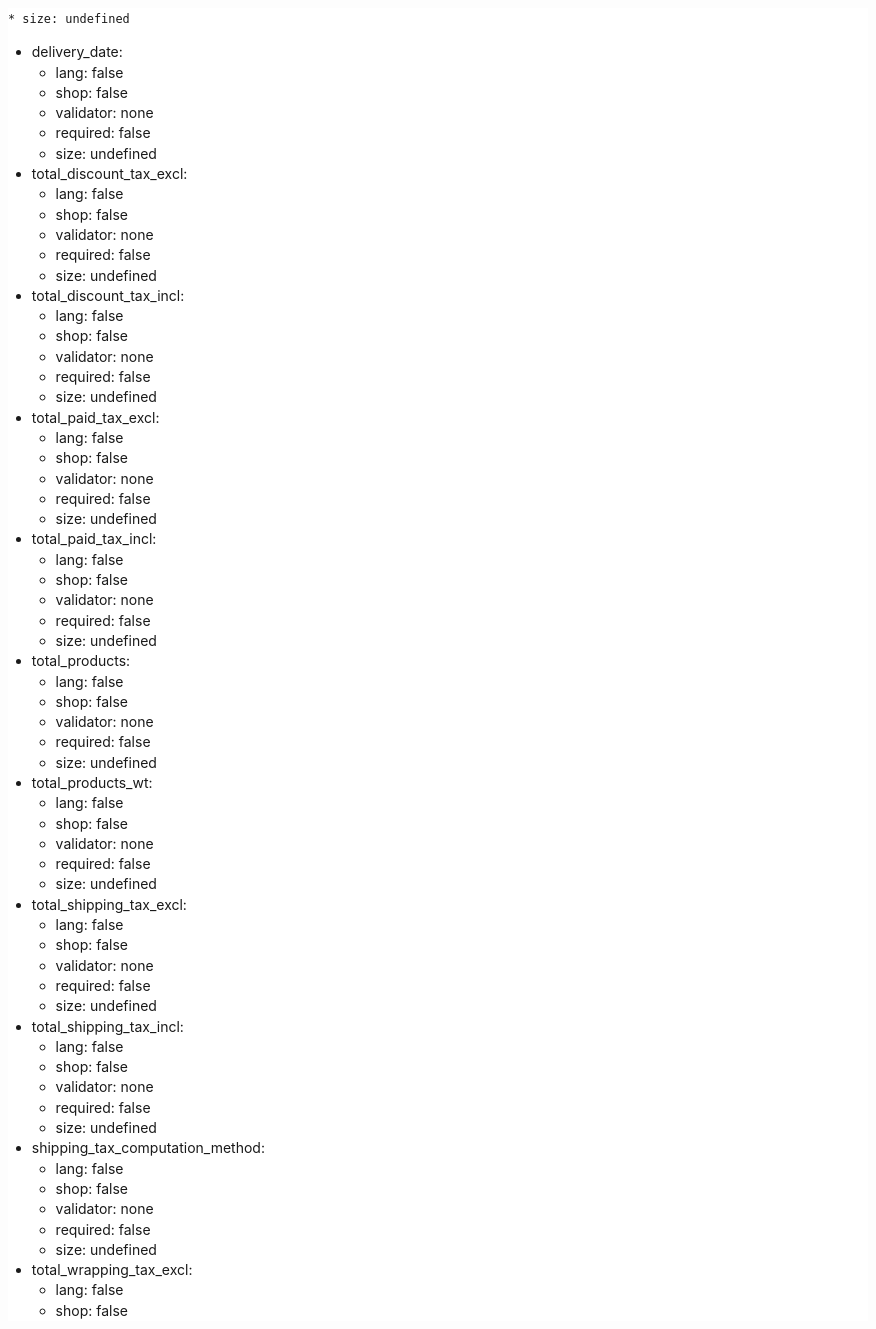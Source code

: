     * size: undefined
 * delivery_date:
    * lang: false
    * shop: false
    * validator: none
    * required: false
    * size: undefined
 * total_discount_tax_excl:
    * lang: false
    * shop: false
    * validator: none
    * required: false
    * size: undefined
 * total_discount_tax_incl:
    * lang: false
    * shop: false
    * validator: none
    * required: false
    * size: undefined
 * total_paid_tax_excl:
    * lang: false
    * shop: false
    * validator: none
    * required: false
    * size: undefined
 * total_paid_tax_incl:
    * lang: false
    * shop: false
    * validator: none
    * required: false
    * size: undefined
 * total_products:
    * lang: false
    * shop: false
    * validator: none
    * required: false
    * size: undefined
 * total_products_wt:
    * lang: false
    * shop: false
    * validator: none
    * required: false
    * size: undefined
 * total_shipping_tax_excl:
    * lang: false
    * shop: false
    * validator: none
    * required: false
    * size: undefined
 * total_shipping_tax_incl:
    * lang: false
    * shop: false
    * validator: none
    * required: false
    * size: undefined
 * shipping_tax_computation_method:
    * lang: false
    * shop: false
    * validator: none
    * required: false
    * size: undefined
 * total_wrapping_tax_excl:
    * lang: false
    * shop: false
